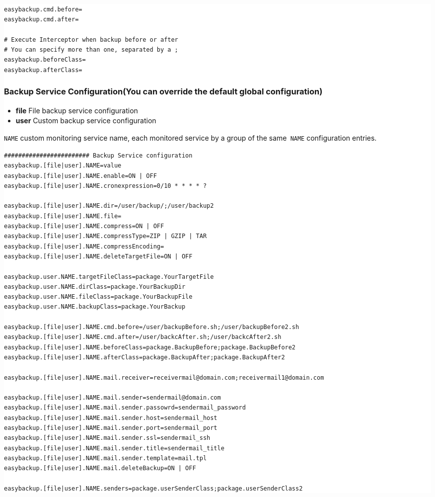 ```properties
easybackup.cmd.before=
easybackup.cmd.after=

# Execute Interceptor when backup before or after
# You can specify more than one, separated by a ;
easybackup.beforeClass=
easybackup.afterClass=
```

### Backup Service Configuration(You can override the default global configuration)
- **file** File backup service configuration
- **user** Custom backup service configuration

`NAME` custom monitoring service name, each monitored service by a group of the same` NAME` configuration entries.


```properties
######################## Backup Service configuration
easybackup.[file|user].NAME=value
easybackup.[file|user].NAME.enable=ON | OFF
easybackup.[file|user].NAME.cronexpression=0/10 * * * * ?

easybackup.[file|user].NAME.dir=/user/backup/;/user/backup2
easybackup.[file|user].NAME.file=
easybackup.[file|user].NAME.compress=ON | OFF
easybackup.[file|user].NAME.compressType=ZIP | GZIP | TAR
easybackup.[file|user].NAME.compressEncoding=
easybackup.[file|user].NAME.deleteTargetFile=ON | OFF

easybackup.user.NAME.targetFileClass=package.YourTargetFile
easybackup.user.NAME.dirClass=package.YourBackupDir
easybackup.user.NAME.fileClass=package.YourBackupFile
easybackup.user.NAME.backupClass=package.YourBackup

easybackup.[file|user].NAME.cmd.before=/user/backupBefore.sh;/user/backupBefore2.sh
easybackup.[file|user].NAME.cmd.after=/user/backcAfter.sh;/user/backcAfter2.sh
easybackup.[file|user].NAME.beforeClass=package.BackupBefore;package.BackupBefore2
easybackup.[file|user].NAME.afterClass=package.BackupAfter;package.BackupAfter2

easybackup.[file|user].NAME.mail.receiver=receivermail@domain.com;receivermail1@domain.com

easybackup.[file|user].NAME.mail.sender=sendermail@domain.com
easybackup.[file|user].NAME.mail.sender.passowrd=sendermail_password
easybackup.[file|user].NAME.mail.sender.host=sendermail_host
easybackup.[file|user].NAME.mail.sender.port=sendermail_port
easybackup.[file|user].NAME.mail.sender.ssl=sendermail_ssh
easybackup.[file|user].NAME.mail.sender.title=sendermail_title
easybackup.[file|user].NAME.mail.sender.template=mail.tpl
easybackup.[file|user].NAME.mail.deleteBackup=ON | OFF

easybackup.[file|user].NAME.senders=package.userSenderClass;package.userSenderClass2
```
